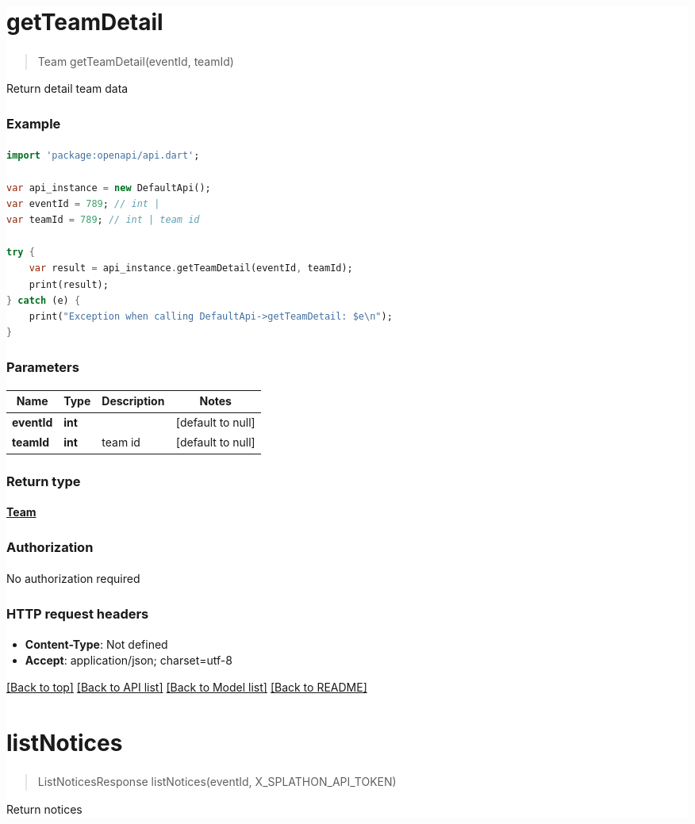 # **getTeamDetail**
> Team getTeamDetail(eventId, teamId)



Return detail team data

### Example 
```dart
import 'package:openapi/api.dart';

var api_instance = new DefaultApi();
var eventId = 789; // int | 
var teamId = 789; // int | team id

try { 
    var result = api_instance.getTeamDetail(eventId, teamId);
    print(result);
} catch (e) {
    print("Exception when calling DefaultApi->getTeamDetail: $e\n");
}
```

### Parameters

Name | Type | Description  | Notes
------------- | ------------- | ------------- | -------------
 **eventId** | **int**|  | [default to null]
 **teamId** | **int**| team id | [default to null]

### Return type

[**Team**](Team.md)

### Authorization

No authorization required

### HTTP request headers

 - **Content-Type**: Not defined
 - **Accept**: application/json; charset=utf-8

[[Back to top]](#) [[Back to API list]](../README.md#documentation-for-api-endpoints) [[Back to Model list]](../README.md#documentation-for-models) [[Back to README]](../README.md)

# **listNotices**
> ListNoticesResponse listNotices(eventId, X_SPLATHON_API_TOKEN)



Return notices
